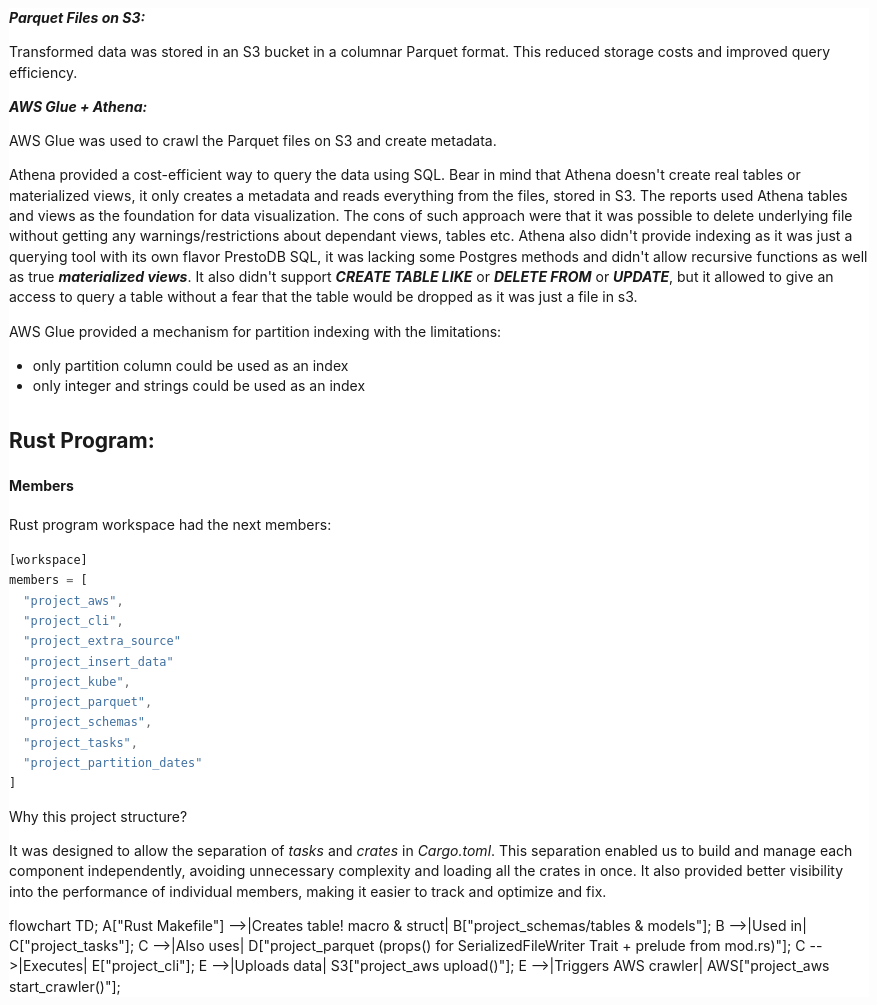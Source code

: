 **_Parquet Files on S3:_**

Transformed data was stored in an S3 bucket in a columnar Parquet format. This reduced storage costs and improved query efficiency.

**_AWS Glue + Athena:_**

AWS Glue was used to crawl the Parquet files on S3 and create metadata.

Athena provided a cost-efficient way to query the data using SQL. Bear in mind that Athena doesn't create real tables or materialized views, it only creates a metadata and reads everything from the files, stored in S3.
The reports used Athena tables and views as the foundation for data visualization.
The cons of such approach were that it was possible to delete underlying file without getting any warnings/restrictions about dependant views, tables etc.
Athena also didn't provide indexing as it was just a querying tool with its own flavor PrestoDB SQL, it was lacking some Postgres methods and didn't allow recursive functions as well as true **_materialized views_**. It also didn't support ***CREATE TABLE LIKE*** or ***DELETE FROM*** or ***UPDATE***, but it allowed to give an access to query a table without a fear that the table would be dropped as it was just a file in s3.

AWS Glue provided a mechanism for partition indexing with the limitations: 
- only partition column could be used as an index
- only integer and strings could be used as an index

## Rust Program:

#### Members

Rust program workspace had the next members:
```rust
[workspace]
members = [
  "project_aws",
  "project_cli",
  "project_extra_source"
  "project_insert_data"
  "project_kube",
  "project_parquet",
  "project_schemas",
  "project_tasks",
  "project_partition_dates"
]
```

Why this project structure?

It was designed to allow the separation of _tasks_ and _crates_ in _Cargo.toml_. This separation enabled us to build and manage each component independently, avoiding unnecessary complexity and loading all the crates in once. It also provided better visibility into the performance of individual members, making it easier to track and optimize and fix.

<div class="mermaid">
flowchart TD;
    A["Rust Makefile"] -->|Creates table! macro & struct| B["project_schemas/tables & models"];
    B -->|Used in| C["project_tasks"];
    C -->|Also uses| D["project_parquet (props() for SerializedFileWriter Trait + prelude from mod.rs)"];
    C -->|Executes| E["project_cli"];
    E -->|Uploads data| S3["project_aws upload()"];
    E -->|Triggers AWS crawler| AWS["project_aws start_crawler()"];
</div>
